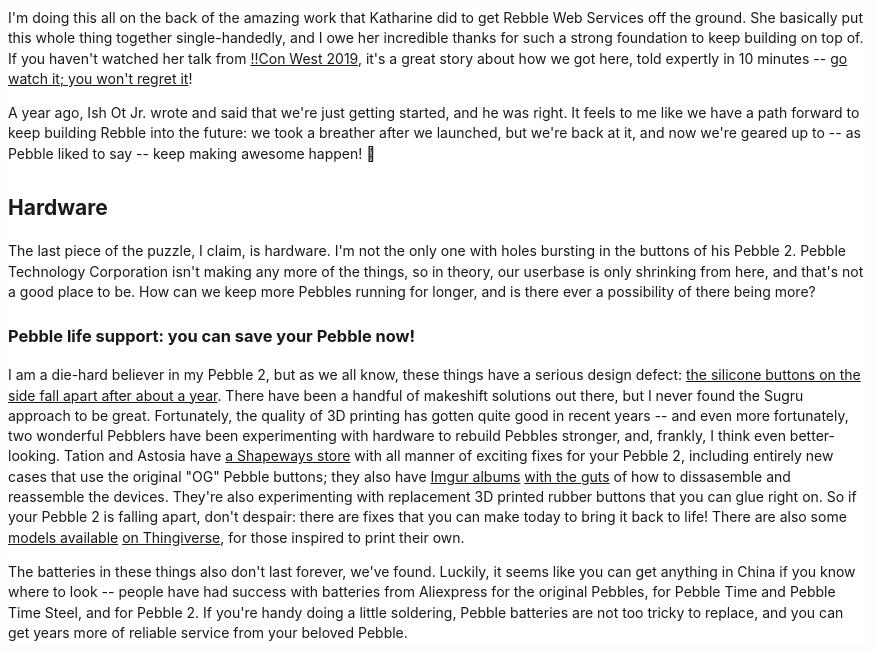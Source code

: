 I'm doing this all on the back of the amazing work that Katharine did to get
Rebble Web Services off the ground.  She basically put this whole thing
together single-handedly, and I owe her incredible thanks for such a strong
foundation to keep building on top of.  If you haven't watched her talk from
[!!Con West 2019](http://bangbangcon.com/west), it's a great story about how
we got here, told expertly in 10 minutes -- [go watch it; you won't regret
it](https://www.youtube.com/watch?v=6qrfjbb5jKw)!

A year ago, Ish Ot Jr. wrote and said that we're just getting started, and
he was right.  It feels to me like we have a path forward to keep building
Rebble into the future: we took a breather after we launched, but we're back
at it, and now we're geared up to -- as Pebble liked to say -- keep making
awesome happen! :rocket:

## Hardware

The last piece of the puzzle, I claim, is hardware.  I'm not the only one
with holes bursting in the buttons of his Pebble 2.  Pebble Technology
Corporation isn't making any more of the things, so in theory, our userbase
is only shrinking from here, and that's not a good place to be.  How can we
keep more Pebbles running for longer, and is there ever a possibility of
there being more?

### Pebble life support: you can save your Pebble now!

I am a die-hard believer in my Pebble 2, but as we all know, these things
have a serious design defect: [the silicone buttons on the side fall apart
after about a year](https://m.imgur.com/a/98Z7A).  There have been a handful of makeshift solutions out
there, but I never found the Sugru approach to be great.  Fortunately, the
quality of 3D printing has gotten quite good in recent years -- and even
more fortunately, two wonderful Pebblers have been experimenting with
hardware to rebuild Pebbles stronger, and, frankly, I think even
better-looking.  Tation and Astosia have [a Shapeways store](https://www.shapeways.com/shops/astosia?section=pebble&sort=) with all manner
of exciting fixes for your Pebble 2, including entirely new cases that use
the original "OG" Pebble buttons; they also have [Imgur albums](https://m.imgur.com/gallery/cvdagKI) [with the guts](https://m.imgur.com/a/nGeXEq0) of how to dissasemble and reassemble the devices.  They're also experimenting with
replacement 3D printed rubber buttons that you can glue right on.  So if
your Pebble 2 is falling apart, don't despair: there are fixes that you can
make today to bring it back to life!  There are also some [models available](https://www.thingiverse.com/thing:3464868) [on Thingiverse](https://www.thingiverse.com/thing:2599551), for those inspired to print their own.

The batteries in these things also don't last forever, we've found.
Luckily, it seems like you can get anything in China if you know where to
look -- people have had success with batteries from Aliexpress for the
original Pebbles, for Pebble Time and Pebble Time Steel, and for Pebble 2.
If you're handy doing a little soldering, Pebble batteries are not too
tricky to replace, and you can get years more of reliable service from your
beloved Pebble.
